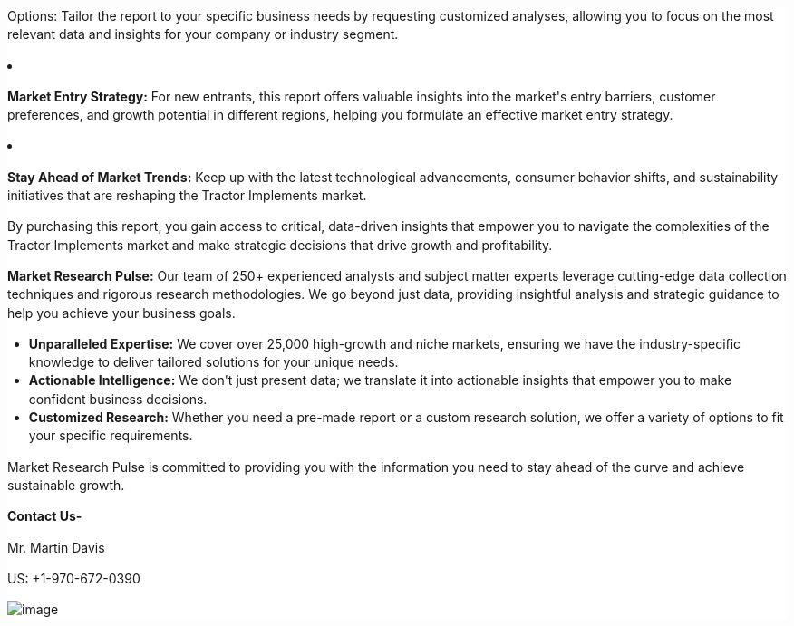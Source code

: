 Options:</strong> Tailor the report to your specific business needs by requesting customized analyses, allowing you to focus on the most relevant data and insights for your company or industry segment.</p></li><li><p><strong>Market Entry Strategy:</strong> For new entrants, this report offers valuable insights into the market's entry barriers, customer preferences, and growth potential in different regions, helping you formulate an effective market entry strategy.</p></li><li><p><strong>Stay Ahead of Market Trends:</strong> Keep up with the latest technological advancements, consumer behavior shifts, and sustainability initiatives that are reshaping the Tractor Implements market.</p></li></ol><p>By purchasing this report, you gain access to critical, data-driven insights that empower you to navigate the complexities of the Tractor Implements market and make strategic decisions that drive growth and profitability.</p><p><strong>Market Research Pulse:</strong>&nbsp;Our team of 250+ experienced analysts and subject matter experts leverage cutting-edge data collection techniques and rigorous research methodologies. We go beyond just data, providing insightful analysis and strategic guidance to help you achieve your business goals.</p><ul><li><strong>Unparalleled Expertise:</strong>&nbsp;We cover over 25,000 high-growth and niche markets, ensuring we have the industry-specific knowledge to deliver tailored solutions for your unique needs.</li><li><strong>Actionable Intelligence:</strong>&nbsp;We don't just present data; we translate it into actionable insights that empower you to make confident business decisions.</li><li><strong>Customized Research:</strong>&nbsp;Whether you need a pre-made report or a custom research solution, we offer a variety of options to fit your specific requirements.</li></ul><p>Market Research Pulse is committed to providing you with the information you need to stay ahead of the curve and achieve sustainable growth.</p><p><strong>Contact Us-</strong></p><p>Mr. Martin Davis</p><p>US: +1-970-672-0390</p>
![image](https://github.com/user-attachments/assets/923ff3c2-71d2-44bc-acf2-fd43c07cfc35)
